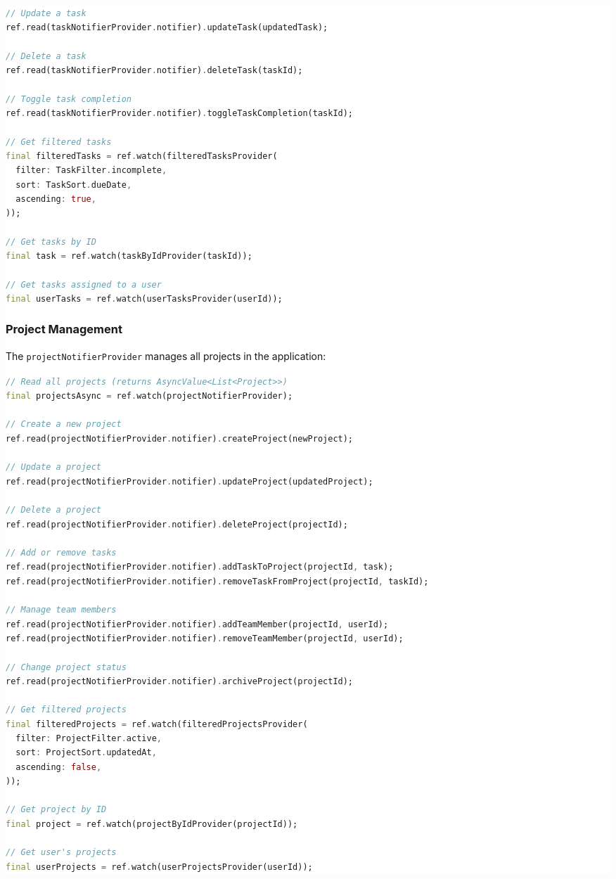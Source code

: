 ```dart
// Update a task
ref.read(taskNotifierProvider.notifier).updateTask(updatedTask);

// Delete a task
ref.read(taskNotifierProvider.notifier).deleteTask(taskId);

// Toggle task completion
ref.read(taskNotifierProvider.notifier).toggleTaskCompletion(taskId);

// Get filtered tasks
final filteredTasks = ref.watch(filteredTasksProvider(
  filter: TaskFilter.incomplete,
  sort: TaskSort.dueDate,
  ascending: true,
));

// Get tasks by ID
final task = ref.watch(taskByIdProvider(taskId));

// Get tasks assigned to a user
final userTasks = ref.watch(userTasksProvider(userId));
```

### Project Management

The `projectNotifierProvider` manages all projects in the application:

```dart
// Read all projects (returns AsyncValue<List<Project>>)
final projectsAsync = ref.watch(projectNotifierProvider);

// Create a new project
ref.read(projectNotifierProvider.notifier).createProject(newProject);

// Update a project
ref.read(projectNotifierProvider.notifier).updateProject(updatedProject);

// Delete a project
ref.read(projectNotifierProvider.notifier).deleteProject(projectId);

// Add or remove tasks
ref.read(projectNotifierProvider.notifier).addTaskToProject(projectId, task);
ref.read(projectNotifierProvider.notifier).removeTaskFromProject(projectId, taskId);

// Manage team members
ref.read(projectNotifierProvider.notifier).addTeamMember(projectId, userId);
ref.read(projectNotifierProvider.notifier).removeTeamMember(projectId, userId);

// Change project status
ref.read(projectNotifierProvider.notifier).archiveProject(projectId);

// Get filtered projects
final filteredProjects = ref.watch(filteredProjectsProvider(
  filter: ProjectFilter.active,
  sort: ProjectSort.updatedAt,
  ascending: false,
));

// Get project by ID
final project = ref.watch(projectByIdProvider(projectId));

// Get user's projects
final userProjects = ref.watch(userProjectsProvider(userId));

```